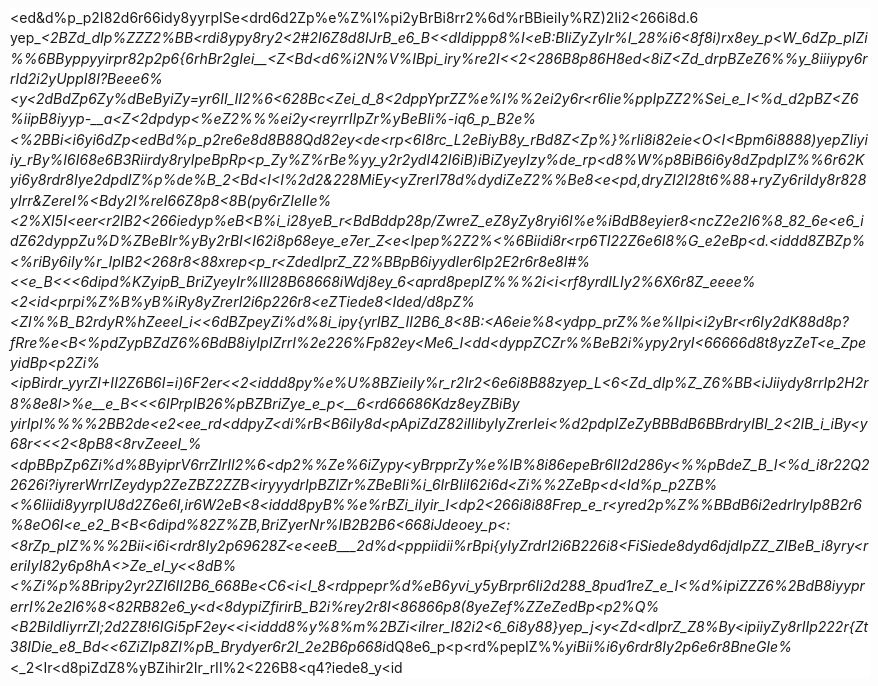 <ed&d%p_p2I82d6r66idy8yyrpISe<drd6d2Zp%e%Z%I%pi2yBrBi8rr2%6d%rBBieiIy%RZ)2Ii2<266i8d.6 yep_*<2BZd_dIp%ZZZ2%BB<rdi8ypy8ry2<2#2I6Z8d8IJrB_e6_B<<dIdippp8%I<eB:BIiZyZyIr%I_28%i6<8f8i)rx8ey_p<W_6dZp_pIZi%_%6BByppyyirpr82p2p6{6rhBr2gIei__<Z<Bd<d6%i2N%V%IBpi_iry%re2I<<2<286B8p86H8ed<8iZ<Zd_drpBZeZ6%%y_8iiiypy6rrId2i2yUppI8I?Beee6_%<y<2dBdZp6Zy%dBeByiZy=yr6II_II2%6<628Bc<_Zei_d_8<2dppYprZZ%e%I%%2ei2y6r<r6Iie%_ppIpZZ2%Sei_e_I<%d_d2pBZ<Z6%iipB8iyyp-__a<Z<2dpdyp<%eZ2%%%ei2y<reyrrIIpZr%yBeBIi%-iq6_p_B2e%<%2BBi<i6yi6dZp<edBd%p_p2re6e8d8B88Qd82ey<_de<rp<6I8rc_L2eBiyB8y_rBd8Z<Zp%}%rIi8i82eie<_O<I<Bpm6i8888)yepZIiyiiy_rBy%I6I68e6B3Riirdy8ryIpeBpRp<p_Zy%Z%rBe%yy_y2r2ydI42I6iB)iBiZyeyIzy_%de_rp<d8%W%_p8BiB6i6y8dZpdpIZ%%_6r62Kyi6y8rdr8Iye2dpdIZ_%p%de%_B_2<Bd<I<I%2d2&228MiEy<yZrerI78d%dydiZeZ2%_%Be8<e<pd,dryZI2I28t6%88+ryZy6riIdy8r828yIrr&ZereI_%<_Bdy2I%reI66Z8p8<8B(py6rZIeIIe%<2%XI5I<eer<r2IB2<266iedyp%eB<B%i_i28yeB_r<BdBddp28p/ZwreZ_eZ8yZy8ryi6I_%e%iBdB8eyier8<ncZ2e2I6%8_82_6e<e6_idZ62dyppZu%D%ZBeBIr%yBy2rBI<I62i8p68eye_e7er_Z<e<Ipep_%2Z2%<%6Biidi8r<rp6TI22Z6e6I8%G_e2eBp<d.<iddd8ZBZp%<%riBy6iIy%r_IpIB2<268r8<88xrep<p_r<ZdedIprZ_Z2%BBpB6iyydIer6Ip2E2r6r8e8I#%<_<e_B<<<6dipd%KZyipB_BriZyeyIr%III28B68668iWdj8ey_6<aprd8pepIZ%%_%2i<i<rf8yrdILIy2%6X6r8Z_eeee%_<_2<id<prpi%Z%B%yB%iRy8yZrerI2i6p226r8<eZTiede8<Ided/d8pZ%<ZI%%B_B2rdy<y8riIBI82I6pV>R%hZeeeI_i<_<6dBZpeyZi%d%8i_ipy{yrIBZ_II2B6_8<8B:<A6eie%_8<ydpp_prZ%%e%IIpi<i2yBr<r6Iy2dK88d8p?fRre%_e<B<%pdZypBZdZ6%6BdB8iyIpIZrrI%2e226%Fp82ey<Me6_I<dd<dyppZCZr%%BeB2i%ypy2ryI<66666d8t8yzZeT<e_ZpeyidBp<p2Zi%<ipBirdr_yyrZI+II2Z6B6I=i)6F2er_<<2<iddd8py%e%U%8BZieiIy%r_r2Ir2<6e6i8B88zyep_L<6<Zd_dIp%Z_Z6%BB<iJiiydy8rrIp2H2r8%8e8I>%e__e_B<<<6IPrpIB26%pBZBriZye_e_p<__6<rd66686Kdz8eyZBiBy yirIpI%%%_%2BB2de<e2_<ee_rd<ddpyZ<di%rB<B6iIy8d<pApiZdZ82iIIibyIyZrerIei<%d2pdpIZeZyBBBdB6BBrdryIBI_2<2IB_i_iBy<y68r<<<2<8pB8<8rvZeeeI_%<_dpBBpZp6Zi%d%8ByiprV6rrZIrII2%6_<dp2%%Ze%6iZypy<yBrpprZy%e%IB%8i86epeBr6II2d286y<%%pBdeZ_B_I<%d_i8r22Q22626i?_iyrerWrrIZeydyp2ZeZBZ2ZZB<iryyydrIpBZlZr%ZBeBIi%i_6IrBIiI62i6d<_Zi%_%2ZeBp<d<Id%p_p2ZB%<%6Iiidi8yyrpIU8d2Z6e6I,ir6W2eB_<_8<iddd8pyB%%e%rBZi_iIyir_I<dp2<266i8i88Frep_e_r<yred2p%Z_%_%BBdB6i2edrlryIp8B2r6%8eO6I<e_e2_B<B<6dipd%82Z%ZB,BriZyerNr%IB2B2B6<668iJdeoey_p<:<8rZp_pIZ%%_%2Bii<i6i<rdr8Iy2p69628Z<e<eeB___2d%d<pppiidii%rBpi{yIyZrdrI2i6B226i8<FiSiede8dyd6djdIpZZ_ZIBeB_i8yry<reriIyI82y6p8hA<>Ze_eI_y<_<8dB%<%_Zi%p%8Bripy2yr2ZI6II2B6_668Be<C6<i<I_8<rdppepr%d%eB6yvi_y5yBrpr6Ii2d288_8pud1reZ_e_I<%d_%ipiZZZ6%2BdB8iyyprerrI%2e2I6%8<82RB82e6_y<d<8dypiZfirirB_B2i%rey2r8I<86866p8(8yeZef_%_ZZeZedBp<p2%Q%<B2BiIdIiyrrZI;2d2Z8!6IGi5pF2ey_<<i<iddd8%y%8%m%2BZi<iIrer_I82i2<6_6i8y88}yep_j<y<Zd<dIprZ_Z8%By<ipiiyZy8rIIp222r{Zt38IDie_e8_Bd<<6ZiZIp8ZI%pB_Brydyer6r2I_2e2B6p668i*dQ8e6_p<p<rd%pepIZ%%_yiBii%i6y6rdr8Iy2p6e6r8BneGIe%_<_2<Ir<d8piZdZ8%yBZihir2Ir_rII%2<226B8<q4?iede8_y<id